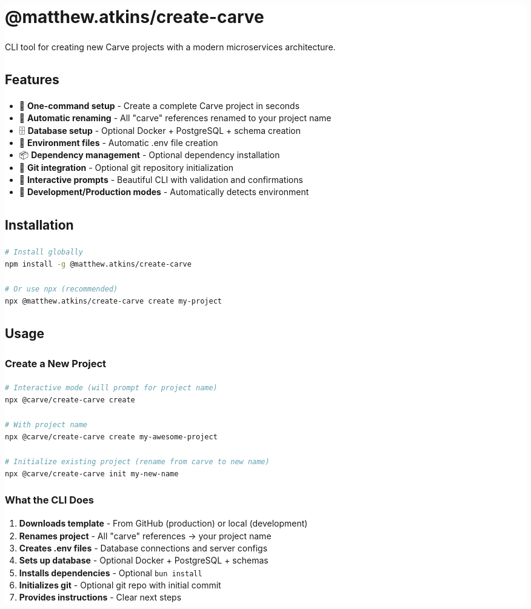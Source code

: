 # @matthew.atkins/create-carve

CLI tool for creating new Carve projects with a modern microservices architecture.

## Features

- 🚀 **One-command setup** - Create a complete Carve project in seconds
- 🔄 **Automatic renaming** - All "carve" references renamed to your project name
- 🗄️ **Database setup** - Optional Docker + PostgreSQL + schema creation
- 🔐 **Environment files** - Automatic .env file creation
- 📦 **Dependency management** - Optional dependency installation
- 🐙 **Git integration** - Optional git repository initialization
- 🎯 **Interactive prompts** - Beautiful CLI with validation and confirmations
- 🔧 **Development/Production modes** - Automatically detects environment

## Installation

```bash
# Install globally
npm install -g @matthew.atkins/create-carve

# Or use npx (recommended)
npx @matthew.atkins/create-carve create my-project
```

## Usage

### Create a New Project

```bash
# Interactive mode (will prompt for project name)
npx @carve/create-carve create

# With project name
npx @carve/create-carve create my-awesome-project

# Initialize existing project (rename from carve to new name)
npx @carve/create-carve init my-new-name
```

### What the CLI Does

1. **Downloads template** - From GitHub (production) or local (development)
2. **Renames project** - All "carve" references → your project name
3. **Creates .env files** - Database connections and server configs
4. **Sets up database** - Optional Docker + PostgreSQL + schemas
5. **Installs dependencies** - Optional `bun install`
6. **Initializes git** - Optional git repo with initial commit
7. **Provides instructions** - Clear next steps
